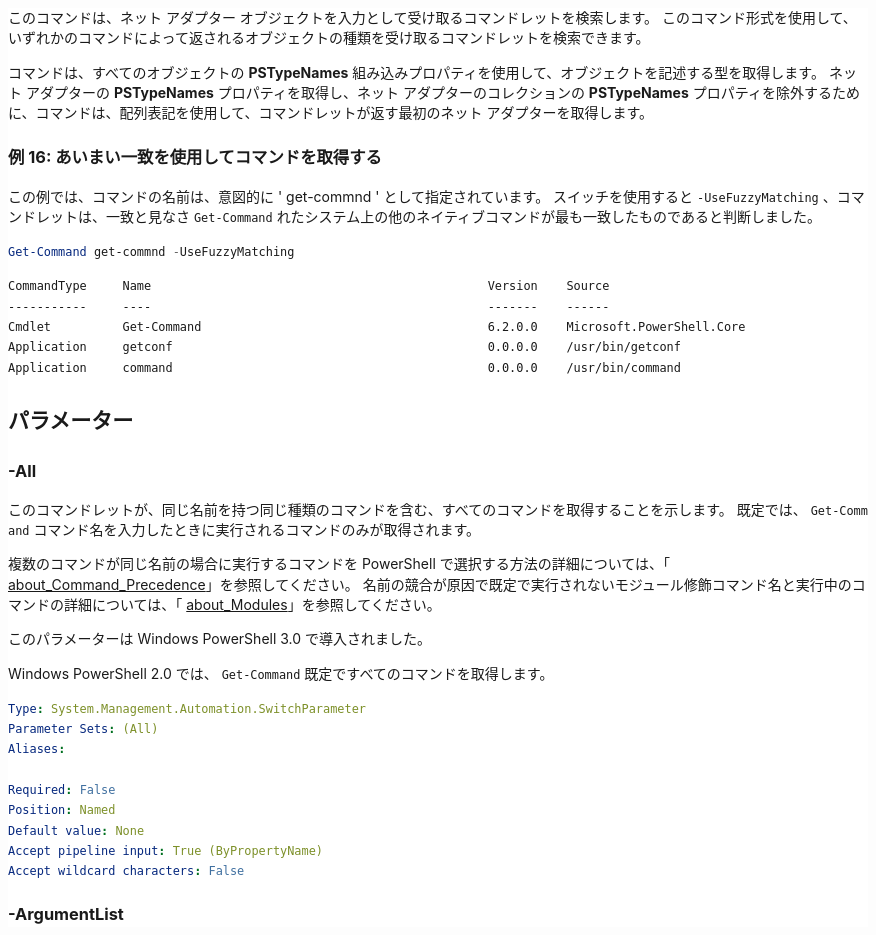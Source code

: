 このコマンドは、ネット アダプター オブジェクトを入力として受け取るコマンドレットを検索します。 このコマンド形式を使用して、いずれかのコマンドによって返されるオブジェクトの種類を受け取るコマンドレットを検索できます。

コマンドは、すべてのオブジェクトの **PSTypeNames** 組み込みプロパティを使用して、オブジェクトを記述する型を取得します。 ネット アダプターの **PSTypeNames** プロパティを取得し、ネット アダプターのコレクションの **PSTypeNames** プロパティを除外するために、コマンドは、配列表記を使用して、コマンドレットが返す最初のネット アダプターを取得します。

### 例 16: あいまい一致を使用してコマンドを取得する

この例では、コマンドの名前は、意図的に ' get-commnd ' として指定されています。
スイッチを使用すると `-UseFuzzyMatching` 、コマンドレットは、一致と見なさ `Get-Command` れたシステム上の他のネイティブコマンドが最も一致したものであると判断しました。

```powershell
Get-Command get-commnd -UseFuzzyMatching
```

```Output
CommandType     Name                                               Version    Source
-----------     ----                                               -------    ------
Cmdlet          Get-Command                                        6.2.0.0    Microsoft.PowerShell.Core
Application     getconf                                            0.0.0.0    /usr/bin/getconf
Application     command                                            0.0.0.0    /usr/bin/command
```

## パラメーター

### -All

このコマンドレットが、同じ名前を持つ同じ種類のコマンドを含む、すべてのコマンドを取得することを示します。 既定では、 `Get-Command` コマンド名を入力したときに実行されるコマンドのみが取得されます。

複数のコマンドが同じ名前の場合に実行するコマンドを PowerShell で選択する方法の詳細については、「 [about_Command_Precedence](About/about_Command_Precedence.md)」を参照してください。
名前の競合が原因で既定で実行されないモジュール修飾コマンド名と実行中のコマンドの詳細については、「 [about_Modules](About/about_Modules.md)」を参照してください。

このパラメーターは Windows PowerShell 3.0 で導入されました。

Windows PowerShell 2.0 では、 `Get-Command` 既定ですべてのコマンドを取得します。

```yaml
Type: System.Management.Automation.SwitchParameter
Parameter Sets: (All)
Aliases:

Required: False
Position: Named
Default value: None
Accept pipeline input: True (ByPropertyName)
Accept wildcard characters: False
```

### -ArgumentList

